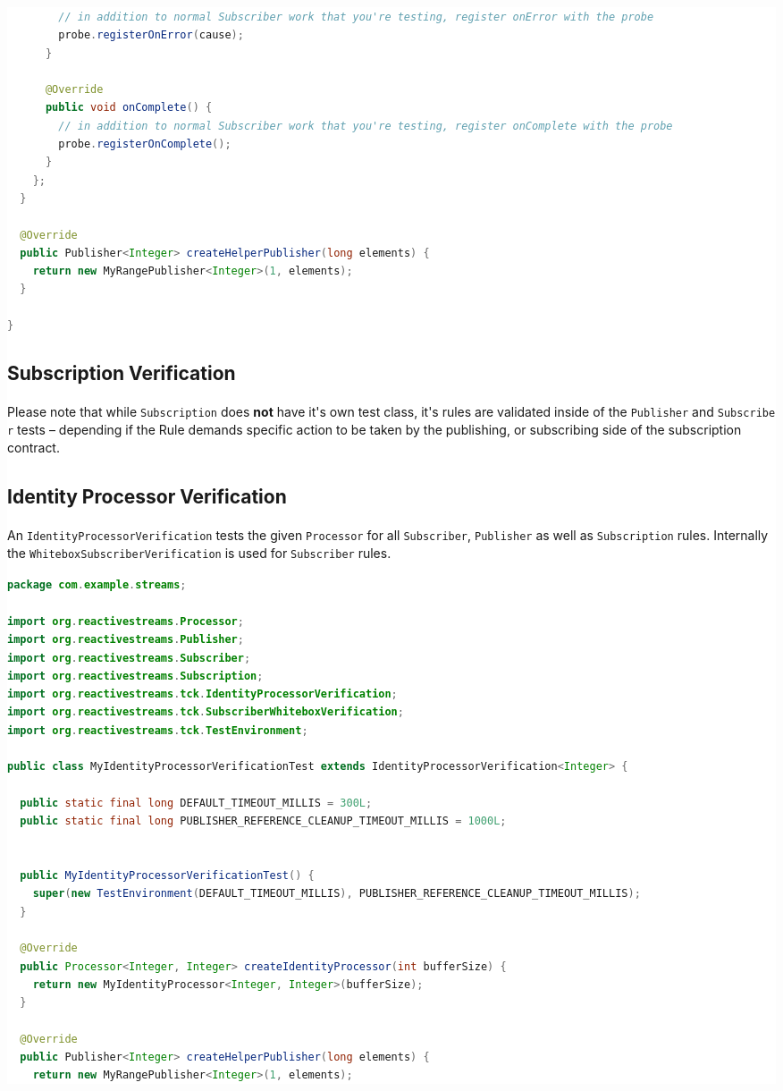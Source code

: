 ```java
        // in addition to normal Subscriber work that you're testing, register onError with the probe
        probe.registerOnError(cause);
      }

      @Override
      public void onComplete() {
        // in addition to normal Subscriber work that you're testing, register onComplete with the probe
        probe.registerOnComplete();
      }
    };
  }

  @Override
  public Publisher<Integer> createHelperPublisher(long elements) {
    return new MyRangePublisher<Integer>(1, elements);
  }

}
```

## Subscription Verification

Please note that while `Subscription` does **not** have it's own test class, it's rules are validated inside of the `Publisher` and `Subscriber` tests – depending if the Rule demands specific action to be taken by the publishing, or subscribing side of the subscription contract.

## Identity Processor Verification

An `IdentityProcessorVerification` tests the given `Processor` for all `Subscriber`, `Publisher` as well as `Subscription` rules. Internally the `WhiteboxSubscriberVerification` is used for `Subscriber` rules.

```java
package com.example.streams;

import org.reactivestreams.Processor;
import org.reactivestreams.Publisher;
import org.reactivestreams.Subscriber;
import org.reactivestreams.Subscription;
import org.reactivestreams.tck.IdentityProcessorVerification;
import org.reactivestreams.tck.SubscriberWhiteboxVerification;
import org.reactivestreams.tck.TestEnvironment;

public class MyIdentityProcessorVerificationTest extends IdentityProcessorVerification<Integer> {

  public static final long DEFAULT_TIMEOUT_MILLIS = 300L;
  public static final long PUBLISHER_REFERENCE_CLEANUP_TIMEOUT_MILLIS = 1000L;


  public MyIdentityProcessorVerificationTest() {
    super(new TestEnvironment(DEFAULT_TIMEOUT_MILLIS), PUBLISHER_REFERENCE_CLEANUP_TIMEOUT_MILLIS);
  }

  @Override
  public Processor<Integer, Integer> createIdentityProcessor(int bufferSize) {
    return new MyIdentityProcessor<Integer, Integer>(bufferSize);
  }

  @Override
  public Publisher<Integer> createHelperPublisher(long elements) {
    return new MyRangePublisher<Integer>(1, elements);
```